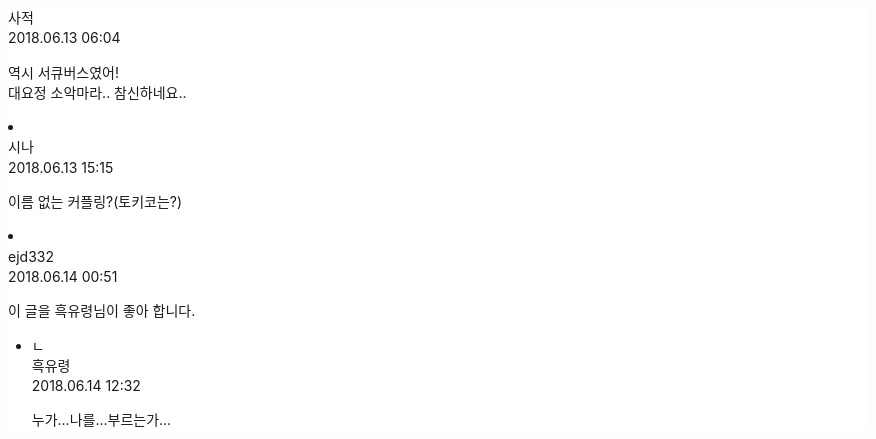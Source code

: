 <div class="cb_comment_area">
<div class="cb_info_area">
<div class="cb_section">
<span class="cb_nick_name">사적</span>
</div>
<div class="cb_section">
<span class="cb_date">2018.06.13 06:04 </span>
</div>
</div>
<div class="cb_dsc_comment">
<p class="cb_dsc">
											역시 서큐버스였어!<br/>
대요정 소악마라.. 참신하네요..
										</p>
</div>
</div></li>
<li class="cb_thumb_off" id="comment15270116">
<div class="cb_comment_area">
<div class="cb_info_area">
<div class="cb_section">
<span class="cb_nick_name">시나</span>
</div>
<div class="cb_section">
<span class="cb_date">2018.06.13 15:15 </span>
</div>
</div>
<div class="cb_dsc_comment">
<p class="cb_dsc">
											이름 없는 커플링?(토키코는?)
										</p>
</div>
</div></li>
<li class="cb_thumb_off" id="comment15270380">
<div class="cb_comment_area">
<div class="cb_info_area">
<div class="cb_section">
<span class="cb_nick_name">ejd332</span>
</div>
<div class="cb_section">
<span class="cb_date">2018.06.14 00:51 </span>
</div>
</div>
<div class="cb_dsc_comment">
<p class="cb_dsc">
											이 글을 흑유령님이 좋아 합니다.
										</p>
</div>
<ul>
<li class="cb_thumb_off" id="comment15270528">
<span class="cb_bu_subnode">ㄴ</span>
<div class="cb_comment_area">
<div class="cb_info_area">
<div class="cb_section">
<span class="cb_nick_name">흑유령</span>
</div>
<div class="cb_section">
<span class="cb_date">2018.06.14 12:32 </span>
</div>
</div>
<div class="cb_dsc_comment">
<p class="cb_dsc">
																누가...나를...부르는가...
															</p>
</div>